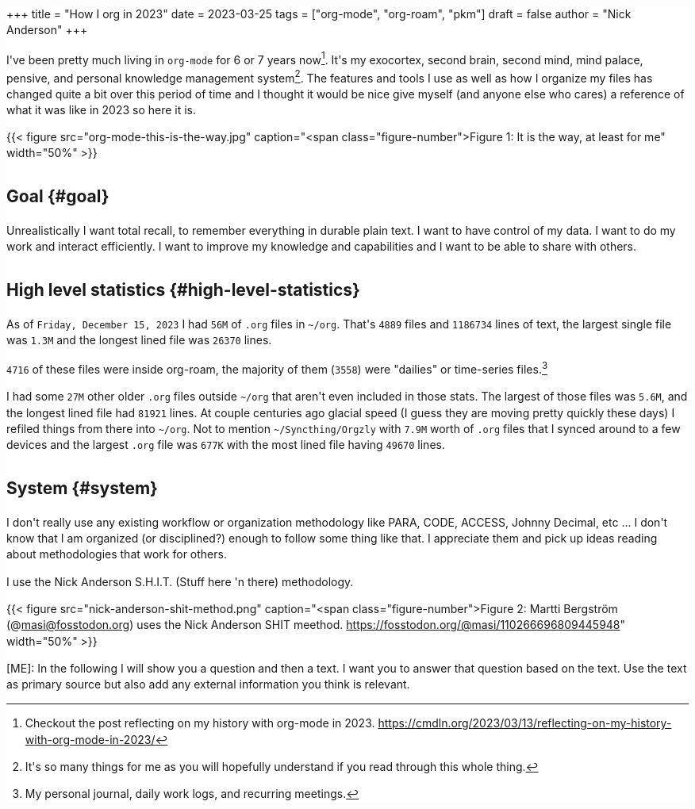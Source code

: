 +++
title = "How I org in 2023"
date = 2023-03-25
tags = ["org-mode", "org-roam", "pkm"]
draft = false
author = "Nick Anderson"
+++

I've been pretty much living in `org-mode` for 6 or 7 years now[^fn:1]. It's my exocortex, second brain, second mind, mind palace, pensive, and personal knowledge management system[^fn:2]. The features and tools I use as well as how I organize my files has changed quite a bit over this period of time and I thought it would be nice give myself (and anyone else who cares) a reference of what it was like in 2023 so here it is.

{{< figure src="org-mode-this-is-the-way.jpg" caption="<span class=\"figure-number\">Figure 1: </span>It is the way, at least for me" width="50%" >}}


## Goal {#goal}

Unrealistically I want total recall, to remember everything in durable plain text. I want to have control of my data. I want to do my work and interact efficiently. I want to improve my knowledge and capabilities and I want to be able to share with others.


## High level statistics {#high-level-statistics}

As of `Friday, December 15, 2023` I had `56M` of `.org` files in `~/org`. That's  `4889` files and `1186734` lines of text, the largest single file was `1.3M` and the longest lined file was `26370` lines.

`4716` of these files were inside org-roam, the majority of them (`3558`) were "dailies" or time-series files.[^fn:3]

I had some `27M` other older `.org` files outside `~/org` that aren't even included in those stats. The largest of those files  was `5.6M`, and the longest lined file had `81921` lines. At couple centuries ago glacial speed (I guess they are moving pretty quickly these days) I refiled things from there into `~/org`. Not to mention `~/Syncthing/Orgzly` with `7.9M` worth of `.org` files that I synced around to a few devices and the largest `.org` file was `677K` with the most lined file having `49670` lines.

<iframe width="560" height="315" src="https://www.youtube.com/embed/8A52ZXPhJFk" title="YouTube video player" frameborder="0" allow="accelerometer; autoplay; clipboard-write; encrypted-media; gyroscope; picture-in-picture; web-share" allowfullscreen></iframe>


## System {#system}

I don't really use any existing workflow or organization methodology like PARA, CODE, ACCESS, Johnny Decimal, etc ... I don't know that I am organized (or disciplined?) enough to follow some thing like that. I appreciate them and pick up ideas reading about methodologies that work for others.

I use the Nick Anderson S.H.I.T. (Stuff here 'n there) methodology.

{{< figure src="nick-anderson-shit-method.png" caption="<span class=\"figure-number\">Figure 2: </span>Martti Bergström (@masi@fosstodon.org) uses the Nick Anderson SHIT meethod. <https://fosstodon.org/@masi/110266696809445948>" width="50%" >}}


[ME]: In the following I will show you a question and then a text. I want you to answer that question based on the text. Use the text as primary source but also add any external information you think is relevant.
[^fn:1]: Checkout the post reflecting on my history with org-mode in 2023. <https://cmdln.org/2023/03/13/reflecting-on-my-history-with-org-mode-in-2023/>
[^fn:2]: It's so many things for me as you will hopefully understand if you read through this whole thing.
[^fn:3]: My personal journal, daily work logs, and recurring meetings.
[^fn:4]: According to the [introduction in the manual](https://www.orgroam.com/manual.html#Introduction) Org-roam is a tool for networked thought. It reproduces some of [Roam Research’](https://roamresearch.com/)s key features within Org-mode. Org-roam allows for effortless non-hierarchical note-taking: with Org-roam, notes flow naturally, making note-taking fun and easy.
[^fn:5]: Maggie Appleton has a nice post about [Daily notes as a frictionless default input for personal knowledge management systems](https://maggieappleton.com/daily-notes).
[^fn:6]: ADHD is a real thing. I am also not perfect in remembering to capture each thing but I don't need to be perfect to be effective.
[^fn:7]: If you like org-mode, you might also like CFEngine. It really is a knowledge management tool for infrastructure and it's very flexible and open ended much like the numerous ways of using org-mode, there are many different ways of using CFEngine. It's a tool that has few prescriptions.
[^fn:8]: `org-rich-yank` doesn't get enough publicity, I used it many times a day. It pastes the last copied text and automatically surrounds the snippet in blocks, marked with the major mode of where the code came from, and adds a link to the source file after the block. I recommend customizing `org-rich-yank-format-paste` and making the link to the source a comment as described in the README. <https://github.com/unhammer/org-rich-yank>
[^fn:9]: Org-transclusion lets you insert a copy of text content via a file link or ID link within an Org file. It lets you have the same content present in different buffers at the same time without copy-and-pasting it. Edit the source of the content, and you can refresh the transcluded copies to the up-to-date state. <https://github.com/nobiot/org-transclusion>
[^fn:10]: I wonder if html would work for a copy source pasting into a google doc as well or better.
[^fn:11]: (org-mime-htmlize-subtree in this case) as this is one of the few daily capture templates where I capture each day to a heading in a file for the month (it's easier for people that have access to a git repo containing these files to use for periodic reviews).
[^fn:12]: I've been told multiple times by colleagues that they search out my meeting notes to help themselves complete periodic reviews. I hate doing periodic reviews, so knowing that my effort helps others in this regard is a strong motivator.
[^fn:13]: (maybe someone can suggest how that tho step process could be consolidated)
[^fn:14]: There are so many, org-mime is probably my most often used exporter followed by some flavor of Markdown (ox-hugo like this blog post, ox-gfm, ox-slack).
[^fn:15]: With mu4e I have offline mail reading and search and I run a local Postfix relay giving me offline sending capability.
[^fn:16]: [YASnippet](https://github.com/joaotavora/yasnippet) is a template system for Emacs. It allows you to type an abbreviation and automatically expand it into function templates. The snippet syntax is inspired from [TextMate'](https://macromates.com/manual/en/snippets)s syntax, you can even import most TextMate templates to YASnippet.
[^fn:17]: ox-jira exports to Jira wiki markup. It's very nice to author fairly pretty comments with so little effort. <https://github.com/stig/ox-jira.el>
[^fn:18]: Magit is an amazing front end for git. <https://magit.vc/>
[^fn:19]: Forge provides git forge integration (pull requests, issues, etc ..) for GitLab, GitHub and probably others. <https://github.com/magit/forge>
[^fn:20]: Org source for the Org-mode all the thingz! presentation is available [here](https://github.com/nickanderson/Org-mode-all-the-thingz/blob/master/presentation.org).
[^fn:21]: The org-mode documentation has a nice article about making diagrames with PlanUML. <https://orgmode.org/worg/org-contrib/babel/languages/ob-doc-plantuml.html>
[^fn:22]: Mermaid is a JavaScript based diagramming and charting tool that renders Markdown-inspired text definitions and you can use [ob-mermaid](https://github.com/arnm/ob-mermaid) to generate them from within org-mode.
[^fn:23]: Here is my post on Matson showing the elisp for using `org-roam-db-query` to set agenda files for a custom agenda command <https://fosstodon.org/@nickanderson/109979927683467557>
[^fn:24]: Darly Wakatara has a nice post about how his workflow has evolved  <https://daryl.wakatara.com/emacs-gtd-flow-evolved/>. I noted that his contact management workflow is similar to mine. Sometime it would be nice to figure out how this could be leveraged for address completion in `mu4e`. There is [org-contacts](https://orgmode.org/worg/org-contrib/org-contacts.html) but it's not clear to me if I can use it with a file per person strategy.
[^fn:25]: Will Vaughn makes a claim that "At any time, I can go to the Org-roam page for my CEO (or anyone else) to see the details of any conversation or meeting I have had with him, ever.", a claim I aspire to. <https://willvaughn.org/articles/vp-of-emacs-a-personal-wiki-in-plain-text/>
[^fn:26]: `org-download` makes it easy to insert images into a document, it provides functions for taking and inserting screenshots, downloading images, renaming images as well as dragging and dropping images into your document. <https://github.com/abo-abo/org-download>
[^fn:27]: Olivetti provides nice styling for writing. <https://github.com/rnkn/olivetti>
[^fn:28]: org-sticky-heading displays in the header-line the Org heading for the node that’s at the top of the window. This way, if the heading for the text at the top of the window is beyond the top of the window, you don’t forget which heading the text belongs to. The display can be customized to show just the heading, the full outline path, or the full outline path in reverse. <https://github.com/alphapapa/org-sticky-header>
[^fn:29]: ripgrep is a line-oriented search tool that recursively searches the current directory for a regex pattern. It's _very_ fast and can even has some support for searching compressed files, multiline search. <https://github.com/BurntSushi/ripgrep>
[^fn:30]: Deft takes inspiration from Notational Velocity. I still think it's a neat package and something I would recommend to new org-mode users. <https://notational.net/>
[^fn:31]: notDeft it features a Xapian database for providing fast full text search for very large volumes of notes. I haven't tried it but I haven't found myself needing something more from ripgrep for full text search much. <https://github.com/hasu/notdeft>
[^fn:32]: Lot's of good tips in the org-roam wiki user contributed tricks. My favorite so far is for showing the node hierarchy. <https://github.com/org-roam/org-roam/wiki/User-contributed-Tricks#showing-node-hierarchy>
[^fn:33]: I have an `Orgzly` profile with an _event_ for `Display On` that triggers a `Sync Orgzly` _task_ which is an _Action_ `com.orgzly.intent.action.SYNC_START`  for _Package_ `com.orgzly` _Class_ `com.orgzly.android.sync.SyncService` _Target_ `Service`.
[^fn:34]: I am super slow working towards this, so if you want to offer up some elisp for me to use I would be most grateful.
[^fn:35]: org-ai is one of the LLM packages that I experimented with for a short time prior to July 2023 <https://github.com/rksm/org-ai>
[^fn:36]: chatgpt-shell has been my package of choice for interacting with large language models from July 5th 2023 <https://github.com/xenodium/chatgpt-shell>
[^fn:37]: Claude 2 is yet another large language model. <https://www.anthropic.com/index/claude-2> It beat ChatGPT 4 in some tests as of July 2023. <https://decrypt.co/148147/anthropic-claude-2-ai-chatbot-comparison-openai-chatgpt-google-bard>
[^fn:38]: `llm` is a CLI utility and Python library for integrating with Large Language Models, including OpenAI, PaLM and even local models on your own machine. <https://llm.datasette.io/en/stable/>
[^fn:39]: Khoj is a desktop application to search and chat with your notes, documents and images. It is an offline-first, open source AI personal assistant accessible from your Emacs, Obsidian or Web browser. It works with jpeg, markdown, notion org-mode, pdf files and github repositories. <https://khoj.dev/>
[^fn:40]: `gptel` :: A light llm client. Provides an unobtrusive way to send text to various LLMs from anywhere in Emacs. <https://github.com/karthink/gptel>